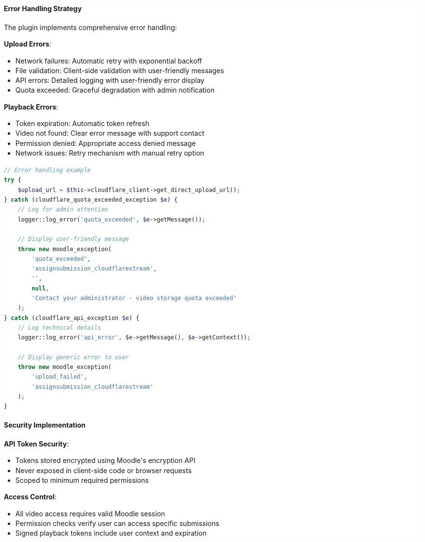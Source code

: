#### Error Handling Strategy

The plugin implements comprehensive error handling:

**Upload Errors**:
- Network failures: Automatic retry with exponential backoff
- File validation: Client-side validation with user-friendly messages
- API errors: Detailed logging with user-friendly error display
- Quota exceeded: Graceful degradation with admin notification

**Playback Errors**:
- Token expiration: Automatic token refresh
- Video not found: Clear error message with support contact
- Permission denied: Appropriate access denied message
- Network issues: Retry mechanism with manual retry option

```php
// Error handling example
try {
    $upload_url = $this->cloudflare_client->get_direct_upload_url();
} catch (cloudflare_quota_exceeded_exception $e) {
    // Log for admin attention
    logger::log_error('quota_exceeded', $e->getMessage());
    
    // Display user-friendly message
    throw new moodle_exception(
        'quota_exceeded',
        'assignsubmission_cloudflarestream',
        '',
        null,
        'Contact your administrator - video storage quota exceeded'
    );
} catch (cloudflare_api_exception $e) {
    // Log technical details
    logger::log_error('api_error', $e->getMessage(), $e->getContext());
    
    // Display generic error to user
    throw new moodle_exception(
        'upload_failed',
        'assignsubmission_cloudflarestream'
    );
}
```

#### Security Implementation

**API Token Security**:
- Tokens stored encrypted using Moodle's encryption API
- Never exposed in client-side code or browser requests
- Scoped to minimum required permissions

**Access Control**:
- All video access requires valid Moodle session
- Permission checks verify user can access specific submissions
- Signed playback tokens include user context and expiration
